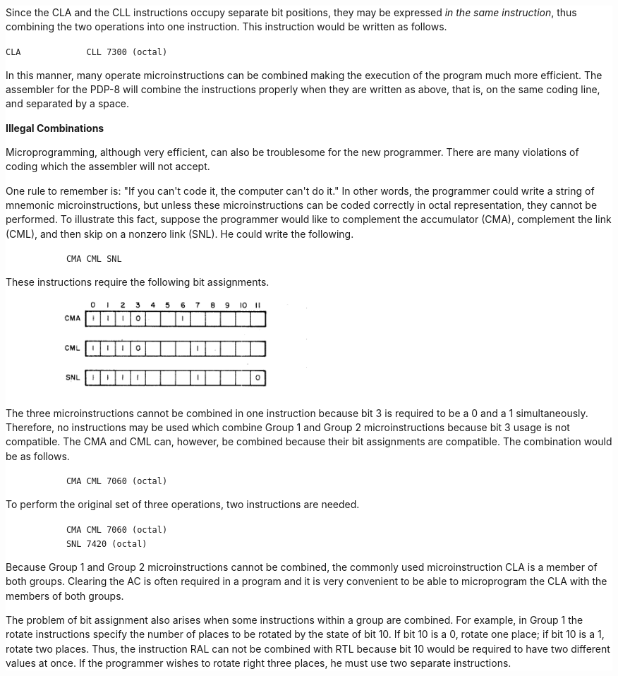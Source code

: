 Since the CLA and the CLL instructions occupy separate bit positions,
they may be expressed *in the same instruction*, thus combining the two operations
into one instruction. This instruction would be written as follows.

    CLA             CLL 7300 (octal)

In this manner, many operate microinstructions can be combined making the execution
of the program much more efficient. The assembler for the PDP-8 will combine the
instructions properly when they are written as above, that is, on the same coding line,
and separated by a space.

**Illegal Combinations**
 
Microprogramming, although very efficient, can also be troublesome for the new
programmer. There are many violations of coding which the assembler will not accept.


One rule to remember is: "If you can't code it, the computer can't do it."
In other words, the programmer could write a string of mnemonic microinstructions,
but unless these microinstructions can be coded correctly in octal representation,
they cannot be performed. To illustrate this fact, suppose the programmer would
like to complement the accumulator (CMA), complement the link (CML), and then skip
on a nonzero link (SNL). He could write the following.

                CMA CML SNL

These instructions require the following bit assignments.

![](images/figure2-16.png)

The three microinstructions cannot be combined in one instruction because bit 3 is
required to be a 0 and a 1 simultaneously. Therefore, no instructions may be used
which combine Group 1 and Group 2 microinstructions because bit 3 usage is not
compatible. The CMA and CML can, however, be combined because their bit assignments
are compatible. The combination would be as follows.

                CMA CML 7060 (octal)
                
To perform the original set of three operations, two instructions are needed.

                CMA CML 7060 (octal)
                SNL 7420 (octal)

Because Group 1 and Group 2 microinstructions cannot be combined, the commonly
used microinstruction CLA is a member of both groups. Clearing the AC is often
required in a program and it is very convenient to be able to microprogram the
CLA with the members of both groups.

The problem of bit assignment also arises when some instructions within a group
are combined. For example, in Group 1 the rotate instructions specify the number
of places to be rotated by the state of bit 10. If bit 10 is a 0, rotate one place;
if bit 10 is a 1, rotate two places. Thus, the instruction RAL can not be combined
with RTL because bit 10 would be required to have two different values at once.
If the programmer wishes to rotate right three places, he must use two separate
instructions.
